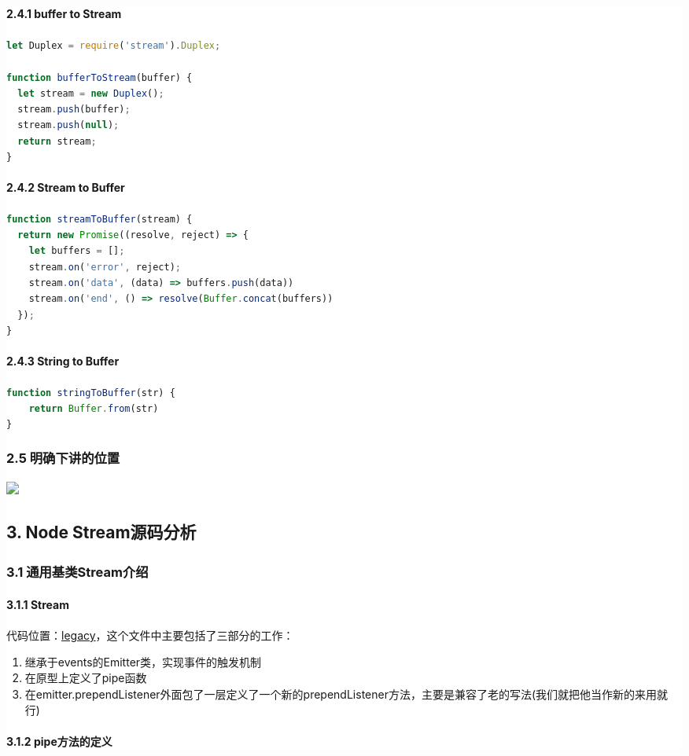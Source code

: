 #### 2.4.1 buffer to Stream

```javascript
let Duplex = require('stream').Duplex;

function bufferToStream(buffer) {  
  let stream = new Duplex();
  stream.push(buffer);
  stream.push(null);
  return stream;
}
```

#### 2.4.2 Stream to Buffer

```javascript
function streamToBuffer(stream) {  
  return new Promise((resolve, reject) => {
    let buffers = [];
    stream.on('error', reject);
    stream.on('data', (data) => buffers.push(data))
    stream.on('end', () => resolve(Buffer.concat(buffers))
  });
}
```

#### 2.4.3 String to Buffer

```javascript
function stringToBuffer(str) {
    return Buffer.from(str)
}
```

### 2.5 明确下讲的位置

![](https://github.com/yjhjstz/deep-into-node/raw/master/chapter1/a9e67142615f49863438cc0086b594e48984d1c9.jpeg)

## 3. Node Stream源码分析

### 3.1 通用基类Stream介绍

#### 3.1.1 Stream

代码位置：[legacy](https://github.com/nodejs/node/blob/master/lib/internal/streams/legacy.js)，这个文件中主要包括了三部分的工作：

1. 继承于events的Emitter类，实现事件的触发机制
2. 在原型上定义了pipe函数
3. 在emitter.prependListener外面包了一层定义了一个新的prependListener方法，主要是兼容了老的写法(我们就把他当作新的来用就行)

#### 3.1.2 pipe方法的定义
